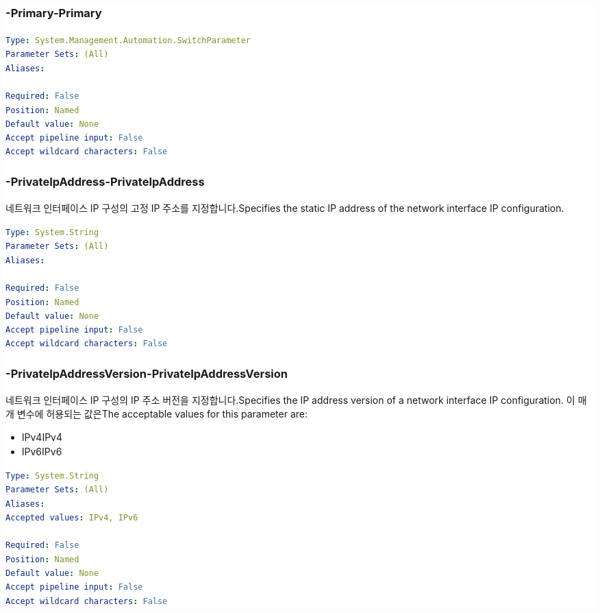 ### <span data-ttu-id="47798-144">-Primary</span><span class="sxs-lookup"><span data-stu-id="47798-144">-Primary</span></span>
```yaml
Type: System.Management.Automation.SwitchParameter
Parameter Sets: (All)
Aliases:

Required: False
Position: Named
Default value: None
Accept pipeline input: False
Accept wildcard characters: False
```

### <span data-ttu-id="47798-145">-PrivateIpAddress</span><span class="sxs-lookup"><span data-stu-id="47798-145">-PrivateIpAddress</span></span>
<span data-ttu-id="47798-146">네트워크 인터페이스 IP 구성의 고정 IP 주소를 지정합니다.</span><span class="sxs-lookup"><span data-stu-id="47798-146">Specifies the static IP address of the network interface IP configuration.</span></span>

```yaml
Type: System.String
Parameter Sets: (All)
Aliases:

Required: False
Position: Named
Default value: None
Accept pipeline input: False
Accept wildcard characters: False
```

### <span data-ttu-id="47798-147">-PrivateIpAddressVersion</span><span class="sxs-lookup"><span data-stu-id="47798-147">-PrivateIpAddressVersion</span></span>
<span data-ttu-id="47798-148">네트워크 인터페이스 IP 구성의 IP 주소 버전을 지정합니다.</span><span class="sxs-lookup"><span data-stu-id="47798-148">Specifies the IP address version of a network interface IP configuration.</span></span>
<span data-ttu-id="47798-149">이 매개 변수에 허용되는 값은</span><span class="sxs-lookup"><span data-stu-id="47798-149">The acceptable values for this parameter are:</span></span>
- <span data-ttu-id="47798-150">IPv4</span><span class="sxs-lookup"><span data-stu-id="47798-150">IPv4</span></span>
- <span data-ttu-id="47798-151">IPv6</span><span class="sxs-lookup"><span data-stu-id="47798-151">IPv6</span></span>

```yaml
Type: System.String
Parameter Sets: (All)
Aliases:
Accepted values: IPv4, IPv6

Required: False
Position: Named
Default value: None
Accept pipeline input: False
Accept wildcard characters: False
```
